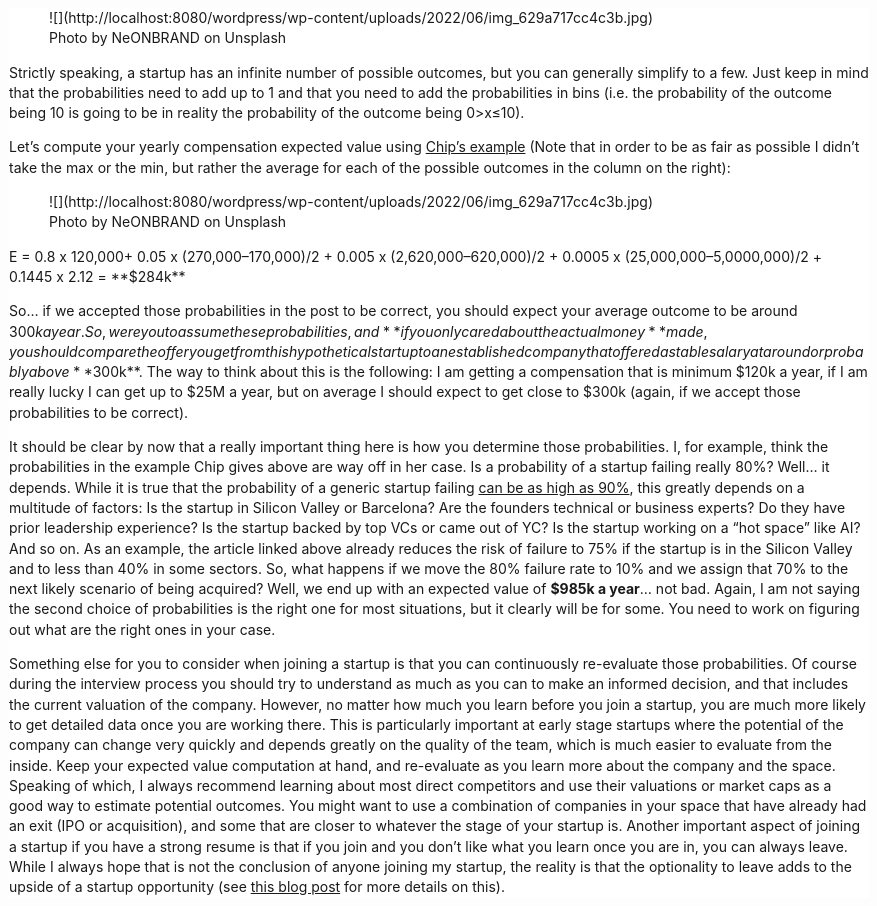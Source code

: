 <figure>![](http://localhost:8080/wordpress/wp-content/uploads/2022/06/img_629a717cc4c3b.jpg)<figcaption>Photo by NeONBRAND on Unsplash</figcaption></figure>Strictly speaking, a startup has an infinite number of possible outcomes, but you can generally simplify to a few. Just keep in mind that the probabilities need to add up to 1 and that you need to add the probabilities in bins (i.e. the probability of the outcome being 10 is going to be in reality the probability of the outcome being 0&gt;x≤10).

Let’s compute your yearly compensation expected value using [Chip’s example](https://huyenchip.com/2021/02/27/why-not-join-a-startup.html) (Note that in order to be as fair as possible I didn’t take the max or the min, but rather the average for each of the possible outcomes in the column on the right):

<figure>![](http://localhost:8080/wordpress/wp-content/uploads/2022/06/img_629a717cc4c3b.jpg)<figcaption>Photo by NeONBRAND on Unsplash</figcaption></figure>E = 0.8 x 120,000+ 0.05 x (270,000–170,000)/2 + 0.005 x (2,620,000–620,000)/2 + 0.0005 x (25,000,000–5,0000,000)/2 + 0.1445 x 2.12 = **$284k**

So… if we accepted those probabilities in the post to be correct, you should expect your average outcome to be around $300k a year. So, were you to assume these probabilities, and **if you only cared about the actual money** made, you should compare the offer you get from this hypothetical startup to an established company that offered a stable salary at around or probably above **$300k**. The way to think about this is the following: I am getting a compensation that is minimum $120k a year, if I am really lucky I can get up to $25M a year, but on average I should expect to get close to $300k (again, if we accept those probabilities to be correct).

It should be clear by now that a really important thing here is how you determine those probabilities. I, for example, think the probabilities in the example Chip gives above are way off in her case. Is a probability of a startup failing really 80%? Well… it depends. While it is true that the probability of a generic startup failing [can be as high as 90%](https://www.failory.com/blog/startup-failure-rate), this greatly depends on a multitude of factors: Is the startup in Silicon Valley or Barcelona? Are the founders technical or business experts? Do they have prior leadership experience? Is the startup backed by top VCs or came out of YC? Is the startup working on a “hot space” like AI? And so on. As an example, the article linked above already reduces the risk of failure to 75% if the startup is in the Silicon Valley and to less than 40% in some sectors. So, what happens if we move the 80% failure rate to 10% and we assign that 70% to the next likely scenario of being acquired? Well, we end up with an expected value of **$985k a year**… not bad. Again, I am not saying the second choice of probabilities is the right one for most situations, but it clearly will be for some. You need to work on figuring out what are the right ones in your case.

Something else for you to consider when joining a startup is that you can continuously re-evaluate those probabilities. Of course during the interview process you should try to understand as much as you can to make an informed decision, and that includes the current valuation of the company. However, no matter how much you learn before you join a startup, you are much more likely to get detailed data once you are working there. This is particularly important at early stage startups where the potential of the company can change very quickly and depends greatly on the quality of the team, which is much easier to evaluate from the inside. Keep your expected value computation at hand, and re-evaluate as you learn more about the company and the space. Speaking of which, I always recommend learning about most direct competitors and use their valuations or market caps as a good way to estimate potential outcomes. You might want to use a combination of companies in your space that have already had an exit (IPO or acquisition), and some that are closer to whatever the stage of your startup is. Another important aspect of joining a startup if you have a strong resume is that if you join and you don’t like what you learn once you are in, you can always leave. While I always hope that is not the conclusion of anyone joining my startup, the reality is that the optionality to leave adds to the upside of a startup opportunity (see [this blog post](https://www.benkuhn.net/optopt/) for more details on this).
